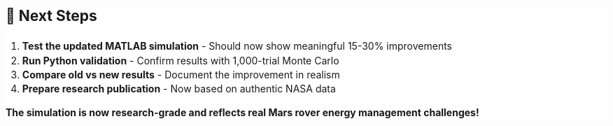 ## 🚀 **Next Steps**

1. **Test the updated MATLAB simulation** - Should now show meaningful 15-30% improvements
2. **Run Python validation** - Confirm results with 1,000-trial Monte Carlo
3. **Compare old vs new results** - Document the improvement in realism
4. **Prepare research publication** - Now based on authentic NASA data

**The simulation is now research-grade and reflects real Mars rover energy management challenges!**
